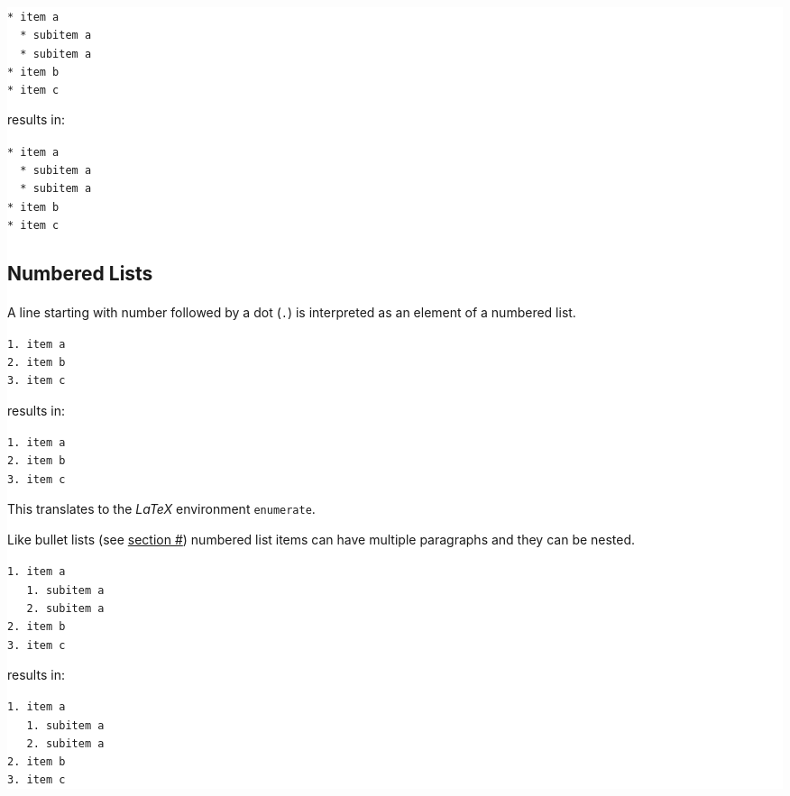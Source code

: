```
* item a
  * subitem a
  * subitem a
* item b
* item c
```

results in:
```boxed
* item a
  * subitem a
  * subitem a
* item b
* item c
```

## Numbered Lists

A line starting with number followed by a dot (`.`) is interpreted as an element of a numbered list.

```
1. item a
2. item b
3. item c
```

results in:
```boxed
1. item a
2. item b
3. item c
```

This translates to the *LaTeX* environment `enumerate`.

Like bullet lists (see [section #](#markown-bullet-list)) numbered list items can have multiple paragraphs and they can be nested.

```
1. item a
   1. subitem a
   2. subitem a
2. item b
3. item c
```

results in:
```boxed
1. item a
   1. subitem a
   2. subitem a
2. item b
3. item c
```
